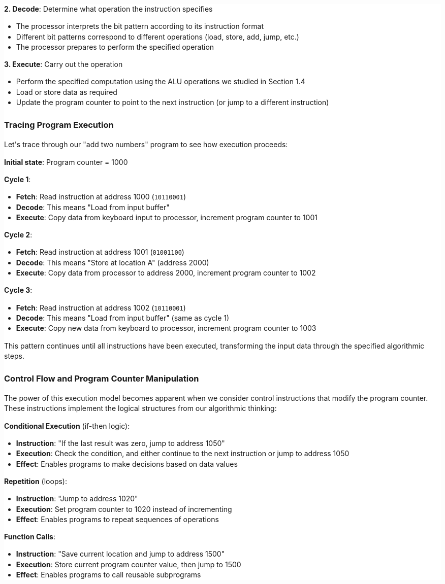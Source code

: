 **2. Decode**: Determine what operation the instruction specifies
- The processor interprets the bit pattern according to its instruction format
- Different bit patterns correspond to different operations (load, store, add, jump, etc.)
- The processor prepares to perform the specified operation

**3. Execute**: Carry out the operation
- Perform the specified computation using the ALU operations we studied in Section 1.4
- Load or store data as required
- Update the program counter to point to the next instruction (or jump to a different instruction)

### Tracing Program Execution

Let's trace through our "add two numbers" program to see how execution proceeds:

**Initial state**: Program counter = 1000

**Cycle 1**:
- **Fetch**: Read instruction at address 1000 (`10110001`)
- **Decode**: This means "Load from input buffer"
- **Execute**: Copy data from keyboard input to processor, increment program counter to 1001

**Cycle 2**:
- **Fetch**: Read instruction at address 1001 (`01001100`)
- **Decode**: This means "Store at location A" (address 2000)
- **Execute**: Copy data from processor to address 2000, increment program counter to 1002

**Cycle 3**:
- **Fetch**: Read instruction at address 1002 (`10110001`)
- **Decode**: This means "Load from input buffer" (same as cycle 1)
- **Execute**: Copy new data from keyboard to processor, increment program counter to 1003

This pattern continues until all instructions have been executed, transforming the input data through the specified algorithmic steps.

### Control Flow and Program Counter Manipulation

The power of this execution model becomes apparent when we consider control instructions that modify the program counter. These instructions implement the logical structures from our algorithmic thinking:

**Conditional Execution** (if-then logic):
- **Instruction**: "If the last result was zero, jump to address 1050"
- **Execution**: Check the condition, and either continue to the next instruction or jump to address 1050
- **Effect**: Enables programs to make decisions based on data values

**Repetition** (loops):
- **Instruction**: "Jump to address 1020"
- **Execution**: Set program counter to 1020 instead of incrementing
- **Effect**: Enables programs to repeat sequences of operations

**Function Calls**:
- **Instruction**: "Save current location and jump to address 1500"
- **Execution**: Store current program counter value, then jump to 1500
- **Effect**: Enables programs to call reusable subprograms

